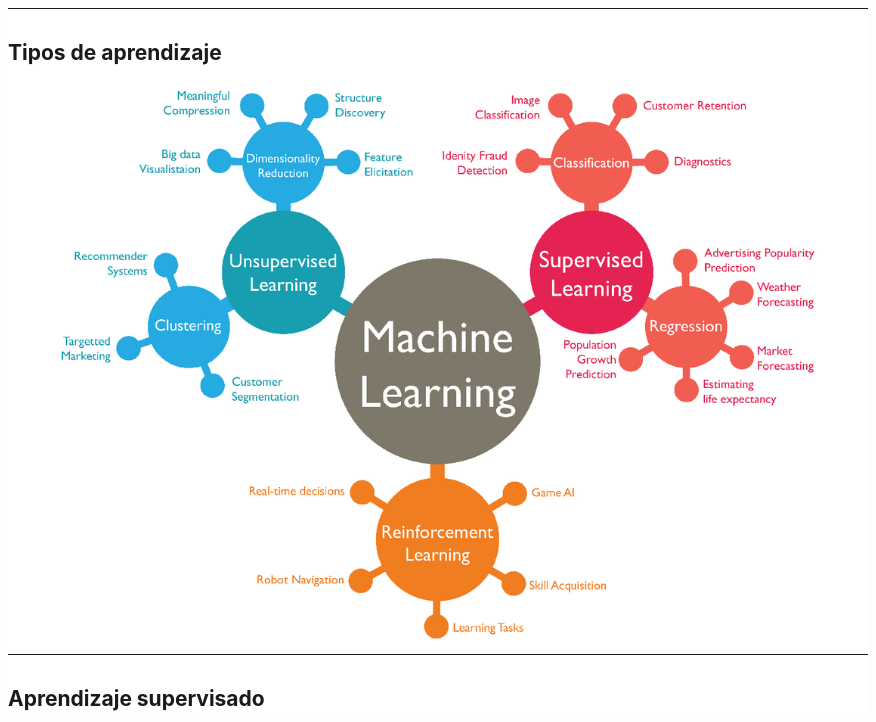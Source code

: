 


---

## Tipos de aprendizaje
        
<img src="img/ml.png" width="90%" style="display: block; margin: auto;" />




---

## Aprendizaje supervisado
